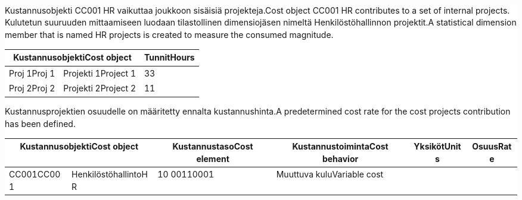 <span data-ttu-id="2a1ec-370">Kustannusobjekti CC001 HR vaikuttaa joukkoon sisäisiä projekteja.</span><span class="sxs-lookup"><span data-stu-id="2a1ec-370">Cost object CC001 HR contributes to a set of internal projects.</span></span> <span data-ttu-id="2a1ec-371">Kulutetun suuruuden mittaamiseen luodaan tilastollinen dimensiojäsen nimeltä Henkilöstöhallinnon projektit.</span><span class="sxs-lookup"><span data-stu-id="2a1ec-371">A statistical dimension member that is named HR projects is created to measure the consumed magnitude.</span></span>

<table>
<thead>
<tr>
<th colspan="2"><span data-ttu-id="2a1ec-372">Kustannusobjekti</span><span class="sxs-lookup"><span data-stu-id="2a1ec-372">Cost object</span></span></th>
<th><span data-ttu-id="2a1ec-373">Tunnit</span><span class="sxs-lookup"><span data-stu-id="2a1ec-373">Hours</span></span></th>
</tr>
</thead>
<tbody>
<tr>
<td><span data-ttu-id="2a1ec-374">Proj 1</span><span class="sxs-lookup"><span data-stu-id="2a1ec-374">Proj 1</span></span></td>
<td><span data-ttu-id="2a1ec-375">Projekti 1</span><span class="sxs-lookup"><span data-stu-id="2a1ec-375">Project 1</span></span></td>
<td><span data-ttu-id="2a1ec-376">3</span><span class="sxs-lookup"><span data-stu-id="2a1ec-376">3</span></span></td>
</tr>
<tr>
<td><span data-ttu-id="2a1ec-377">Proj 2</span><span class="sxs-lookup"><span data-stu-id="2a1ec-377">Proj 2</span></span></td>
<td><span data-ttu-id="2a1ec-378">Projekti 2</span><span class="sxs-lookup"><span data-stu-id="2a1ec-378">Project 2</span></span></td>
<td><span data-ttu-id="2a1ec-379">1</span><span class="sxs-lookup"><span data-stu-id="2a1ec-379">1</span></span></td>
</tr>
</tbody>
</table>

<span data-ttu-id="2a1ec-380">Kustannusprojektien osuudelle on määritetty ennalta kustannushinta.</span><span class="sxs-lookup"><span data-stu-id="2a1ec-380">A predetermined cost rate for the cost projects contribution has been defined.</span></span>

<table>
<thead>
<tr>
<th colspan="2"><span data-ttu-id="2a1ec-381">Kustannusobjekti</span><span class="sxs-lookup"><span data-stu-id="2a1ec-381">Cost object</span></span></th>
<th><span data-ttu-id="2a1ec-382">Kustannustaso</span><span class="sxs-lookup"><span data-stu-id="2a1ec-382">Cost element</span></span></th>
<th><span data-ttu-id="2a1ec-383">Kustannustoiminta</span><span class="sxs-lookup"><span data-stu-id="2a1ec-383">Cost behavior</span></span></th>
<th><span data-ttu-id="2a1ec-384">Yksiköt</span><span class="sxs-lookup"><span data-stu-id="2a1ec-384">Units</span></span></th>
<th><span data-ttu-id="2a1ec-385">Osuus</span><span class="sxs-lookup"><span data-stu-id="2a1ec-385">Rate</span></span></th>
</tr>
</thead>
<tbody>
<tr>
<td><span data-ttu-id="2a1ec-386">CC001</span><span class="sxs-lookup"><span data-stu-id="2a1ec-386">CC001</span></span></td>
<td><span data-ttu-id="2a1ec-387">Henkilöstöhallinto</span><span class="sxs-lookup"><span data-stu-id="2a1ec-387">HR</span></span></td>
<td><span data-ttu-id="2a1ec-388">10 001</span><span class="sxs-lookup"><span data-stu-id="2a1ec-388">10001</span></span></td>
<td><span data-ttu-id="2a1ec-389">Muuttuva kulu</span><span class="sxs-lookup"><span data-stu-id="2a1ec-389">Variable cost</span></span></td>